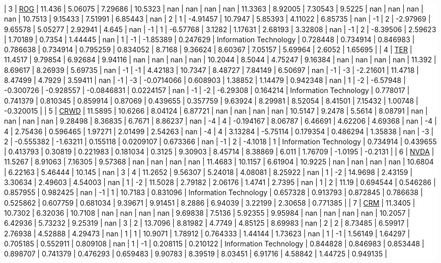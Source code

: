 |   3 | [ROG](https://finance.yahoo.com/quote/ROG/financials)     |  11.436     |  5.06075    |  7.29686    |  10.5323     |          nan |         nan |         nan |         nan |  11.3363    |   8.92005   |  7.30543    |   9.5225    |          nan |         nan |         nan |         nan |  10.7513    |   9.15433   |  7.51991    |   6.85443   |          nan |           2 |           1 |  -4.91457   |  10.7947     |  5.85393    |  4.11022   |   6.85735   |          nan |          -1 |           2 |   -2.97969  |   9.65578    |  5.05277    |  2.92941    |   4.645     |          nan |          -1 |           1 |  -6.57768    |  3.1282    |  1.17631    |  2.68193    |  3.32808    |         nan |         -1 |          2 |  -8.39506    |  2.59623   |  1.70189    |  0.7354      |  1.44445    |         nan |          1 |         -1 |  -1.85389    | 0.247629   | Information Technology | 0.728448  | 0.734914  | 0.846983  | 0.786638  | 0.734914  | 0.795259 | 0.834052  |  8.7168    |  9.36624    |  8.60367   |  7.05157     |  5.69964    |  2.6052     |  1.65695     |
|   4 | [TER](https://finance.yahoo.com/quote/TER/financials)     |  11.4517    |  9.79854    |  6.92684    |   9.94116    |          nan |         nan |         nan |         nan |  10.2044    |   8.5044    |  4.75247    |   9.16384   |          nan |         nan |         nan |         nan |  11.392     |   8.69617   |  8.26939    |   5.69735   |          nan |          -1 |          -1 |   4.42183   |  10.7347     |  8.48727    |  7.84149   |   6.50697   |          nan |          -1 |          -3 |   -2.21601  |  11.4718     |  8.47499    |  4.7929     |   3.59411   |          nan |          -1 |          -3 |  -0.0714066  |  0.608903  |  1.38852    |  1.14479    |  0.942348   |         nan |          1 |         -2 |  -6.57948    | -0.300726  | -0.928557   | -0.0846831   |  0.0224157  |         nan |         -1 |         -2 |  -6.29308    | 0.164214   | Information Technology | 0.778017  | 0.741379  | 0.810345  | 0.859914  | 0.87069   | 0.439655 | 0.357759  |  9.63924   |  8.29981    |  8.52054   |  8.41501     |  7.15432    |  1.00748    | -0.320015    |
|   5 | [CRWD](https://finance.yahoo.com/quote/CRWD/financials)   |  11.5895    | 10.6266     |  8.04124    |   6.87721    |          nan |         nan |         nan |         nan |  10.5147    |   9.2478    |  5.5614     |   8.08791   |          nan |         nan |         nan |         nan |   9.28498   |   8.36835   |  6.7671     |   8.86237   |          nan |          -4 |           4 |  -0.194167  |   8.06787    |  6.46691    |  4.62206   |   4.69368   |          nan |          -4 |           4 |    2.75436  |   0.596465   |  1.97271    |  2.01499    |   2.54263   |          nan |          -4 |           4 |   3.13284    | -5.75114   |  0.179354   |  0.486294   |  1.35838    |         nan |         -3 |          2 |  -0.555382   | -1.63211   |  0.155118   |  0.0209107   |  0.673366   |         nan |         -1 |          2 |  -4.1018     | 1          | Information Technology | 0.734914  | 0.439655  | 0.413793  | 0.30819   | 0.221983  | 0.181034 | 0.3125    |  9.30903   |  8.45714    |  8.38869   |  6.011       |  1.76709    | -1.0195     | -0.2131      |
|   6 | [NVDA](https://finance.yahoo.com/quote/NVDA/financials)   |  11.5267    |  8.91063    |  7.16305    |   9.57368    |          nan |         nan |         nan |         nan |  11.4683    |  10.1157    |  6.61904    |  10.9225    |          nan |         nan |         nan |         nan |  10.6804    |   6.22163   |  5.46444    |  10.145     |          nan |           3 |           4 |  11.2652    |   9.56307    |  5.24018    |  4.08081   |   8.25922   |          nan |           1 |          -2 |   14.9698   |   2.43159    |  3.30634    |  2.49603    |   4.54003   |          nan |           1 |          -2 |  11.5028     |  2.79182   |  2.06176    |  1.4741     |  2.7395     |         nan |          1 |          2 |  11.19       |  0.694544  |  0.546286   |  0.857955    |  0.982425   |         nan |         -1 |          1 |  10.7183     | 0.831096   | Information Technology | 0.657328  | 0.913793  | 0.872845  | 0.786638  | 0.525862  | 0.607759 | 0.681034  |  9.39671   |  9.91451    |  8.2886    |  6.94039     |  3.22199    |  2.30658    |  0.771385    |
|   7 | [CRM](https://finance.yahoo.com/quote/CRM/financials)     |  11.3405    | 10.7302     |  6.32036    |  10.7108     |          nan |         nan |         nan |         nan |   9.69838   |   7.5136    |  5.92355    |   9.95984   |          nan |         nan |         nan |         nan |  10.2057    |   6.42936   |  5.73232    |   9.25319   |          nan |           3 |           2 |  13.7096    |   8.81982    |  4.7749     |  4.85125   |   8.69983   |          nan |           2 |           2 |    8.73485  |   6.59917    |  2.76938    |  4.52888    |   4.29473   |          nan |           1 |           1 |  10.9071     |  1.78912   |  0.764333   |  1.44144    |  1.73623    |         nan |          1 |         -1 |   1.56149    |  1.64297   |  0.705185   |  0.552911    |  0.809108   |         nan |          1 |         -1 |   0.208115   | 0.210122   | Information Technology | 0.844828  | 0.846983  | 0.853448  | 0.898707  | 0.741379  | 0.476293 | 0.659483  |  9.90783   |  8.39519    |  8.03451   |  6.91716     |  4.58842    |  1.44725    |  0.949135    |